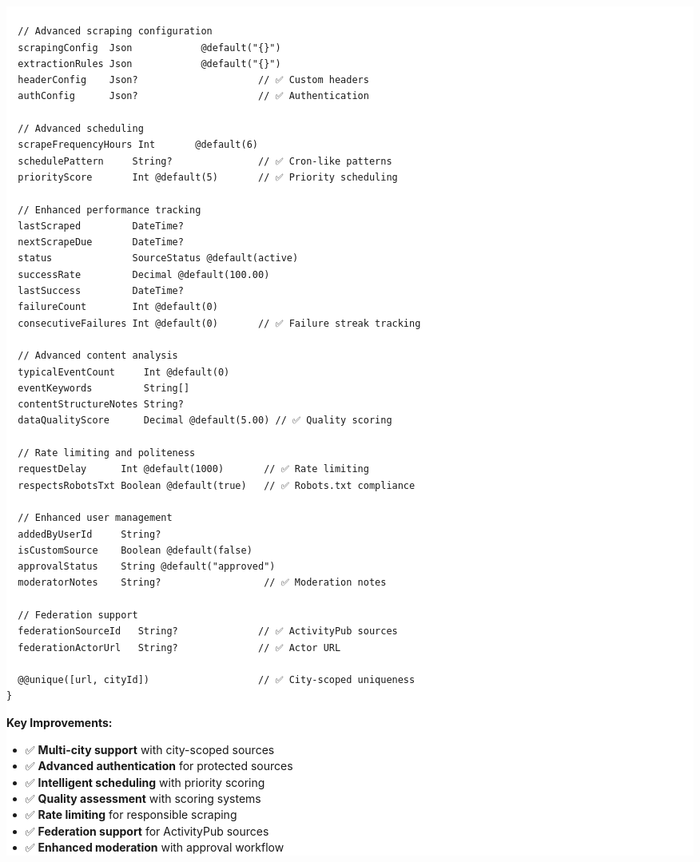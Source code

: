 ```prisma
  
  // Advanced scraping configuration
  scrapingConfig  Json            @default("{}")
  extractionRules Json            @default("{}")
  headerConfig    Json?                     // ✅ Custom headers
  authConfig      Json?                     // ✅ Authentication
  
  // Advanced scheduling
  scrapeFrequencyHours Int       @default(6)
  schedulePattern     String?               // ✅ Cron-like patterns
  priorityScore       Int @default(5)       // ✅ Priority scheduling
  
  // Enhanced performance tracking
  lastScraped         DateTime?
  nextScrapeDue       DateTime?
  status              SourceStatus @default(active)
  successRate         Decimal @default(100.00)
  lastSuccess         DateTime?
  failureCount        Int @default(0)
  consecutiveFailures Int @default(0)       // ✅ Failure streak tracking
  
  // Advanced content analysis
  typicalEventCount     Int @default(0)
  eventKeywords         String[]
  contentStructureNotes String?
  dataQualityScore      Decimal @default(5.00) // ✅ Quality scoring
  
  // Rate limiting and politeness
  requestDelay      Int @default(1000)       // ✅ Rate limiting
  respectsRobotsTxt Boolean @default(true)   // ✅ Robots.txt compliance
  
  // Enhanced user management
  addedByUserId     String?
  isCustomSource    Boolean @default(false)
  approvalStatus    String @default("approved")
  moderatorNotes    String?                  // ✅ Moderation notes
  
  // Federation support
  federationSourceId   String?              // ✅ ActivityPub sources
  federationActorUrl   String?              // ✅ Actor URL
  
  @@unique([url, cityId])                   // ✅ City-scoped uniqueness
}
```

**Key Improvements:**
- ✅ **Multi-city support** with city-scoped sources
- ✅ **Advanced authentication** for protected sources
- ✅ **Intelligent scheduling** with priority scoring
- ✅ **Quality assessment** with scoring systems
- ✅ **Rate limiting** for responsible scraping
- ✅ **Federation support** for ActivityPub sources
- ✅ **Enhanced moderation** with approval workflow
